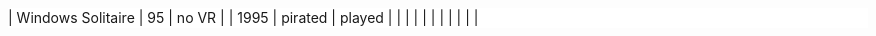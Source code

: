 | Windows Solitaire                                                | 95    | no VR        |    | 1995      | pirated    | played    |            |            |             |             |             |             |             |                                                                                                                                                                                                                                                                                                                                                                                                                                                                                                                                                                                                                                                                                                                                                                                        |                                                   |                                                                                          |
